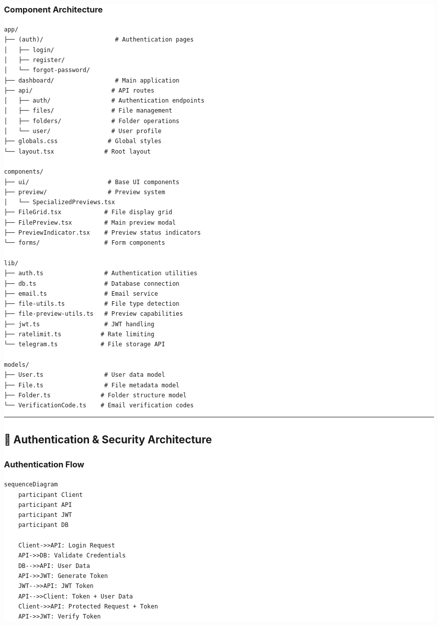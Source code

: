 ### Component Architecture

```
app/
├── (auth)/                    # Authentication pages
│   ├── login/
│   ├── register/
│   └── forgot-password/
├── dashboard/                 # Main application
├── api/                      # API routes
│   ├── auth/                 # Authentication endpoints
│   ├── files/                # File management
│   ├── folders/              # Folder operations
│   └── user/                 # User profile
├── globals.css              # Global styles
└── layout.tsx              # Root layout

components/
├── ui/                      # Base UI components
├── preview/                 # Preview system
│   └── SpecializedPreviews.tsx
├── FileGrid.tsx            # File display grid
├── FilePreview.tsx         # Main preview modal
├── PreviewIndicator.tsx    # Preview status indicators
└── forms/                  # Form components

lib/
├── auth.ts                 # Authentication utilities
├── db.ts                   # Database connection
├── email.ts                # Email service
├── file-utils.ts           # File type detection
├── file-preview-utils.ts   # Preview capabilities
├── jwt.ts                  # JWT handling
├── ratelimit.ts           # Rate limiting
└── telegram.ts            # File storage API

models/
├── User.ts                 # User data model
├── File.ts                 # File metadata model
├── Folder.ts              # Folder structure model
└── VerificationCode.ts    # Email verification codes
```

---

## 🔐 Authentication & Security Architecture

### Authentication Flow

```mermaid
sequenceDiagram
    participant Client
    participant API
    participant JWT
    participant DB

    Client->>API: Login Request
    API->>DB: Validate Credentials
    DB-->>API: User Data
    API->>JWT: Generate Token
    JWT-->>API: JWT Token
    API-->>Client: Token + User Data
    Client->>API: Protected Request + Token
    API->>JWT: Verify Token
```